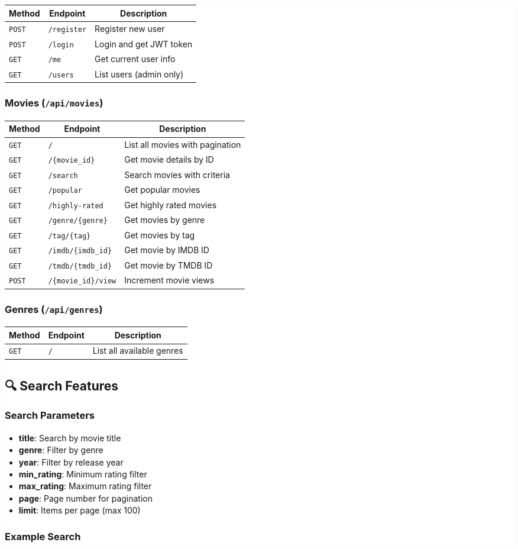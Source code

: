 | Method | Endpoint | Description |
|--------|----------|-------------|
| `POST` | `/register` | Register new user |
| `POST` | `/login` | Login and get JWT token |
| `GET` | `/me` | Get current user info |
| `GET` | `/users` | List users (admin only) |

### Movies (`/api/movies`)

| Method | Endpoint | Description |
|--------|----------|-------------|
| `GET` | `/` | List all movies with pagination |
| `GET` | `/{movie_id}` | Get movie details by ID |
| `GET` | `/search` | Search movies with criteria |
| `GET` | `/popular` | Get popular movies |
| `GET` | `/highly-rated` | Get highly rated movies |
| `GET` | `/genre/{genre}` | Get movies by genre |
| `GET` | `/tag/{tag}` | Get movies by tag |
| `GET` | `/imdb/{imdb_id}` | Get movie by IMDB ID |
| `GET` | `/tmdb/{tmdb_id}` | Get movie by TMDB ID |
| `POST` | `/{movie_id}/view` | Increment movie views |

### Genres (`/api/genres`)

| Method | Endpoint | Description |
|--------|----------|-------------|
| `GET` | `/` | List all available genres |

## 🔍 Search Features

### Search Parameters

- **title**: Search by movie title
- **genre**: Filter by genre
- **year**: Filter by release year
- **min_rating**: Minimum rating filter
- **max_rating**: Maximum rating filter
- **page**: Page number for pagination
- **limit**: Items per page (max 100)

### Example Search
